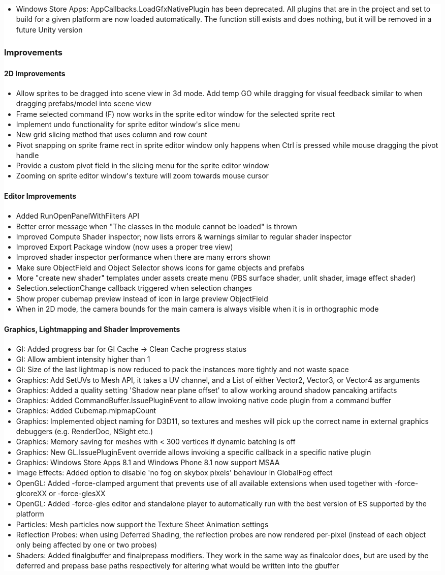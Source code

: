 -   Windows Store Apps: AppCallbacks.LoadGfxNativePlugin has been deprecated. All plugins that are in the project and set to build for a given platform are now loaded automatically. The function still exists and does nothing, but it will be removed in a future Unity version

### Improvements

#### 2D Improvements

-   Allow sprites to be dragged into scene view in 3d mode. Add temp GO while dragging for visual feedback similar to when dragging prefabs/model into scene view
-   Frame selected command (F) now works in the sprite editor window for the selected sprite rect
-   Implement undo functionality for sprite editor window\'s slice menu
-   New grid slicing method that uses column and row count
-   Pivot snapping on sprite frame rect in sprite editor window only happens when Ctrl is pressed while mouse dragging the pivot handle
-   Provide a custom pivot field in the slicing menu for the sprite editor window
-   Zooming on sprite editor window's texture will zoom towards mouse cursor

#### Editor Improvements

-   Added RunOpenPanelWithFilters API
-   Better error message when \"The classes in the module cannot be loaded\" is thrown
-   Improved Compute Shader inspector; now lists errors & warnings similar to regular shader inspector
-   Improved Export Package window (now uses a proper tree view)
-   Improved shader inspector performance when there are many errors shown
-   Make sure ObjectField and Object Selector shows icons for game objects and prefabs
-   More \"create new shader\" templates under assets create menu (PBS surface shader, unlit shader, image effect shader)
-   Selection.selectionChange callback triggered when selection changes
-   Show proper cubemap preview instead of icon in large preview ObjectField
-   When in 2D mode, the camera bounds for the main camera is always visible when it is in orthographic mode

#### Graphics, Lightmapping and Shader Improvements

-   GI: Added progress bar for GI Cache -\> Clean Cache progress status
-   GI: Allow ambient intensity higher than 1
-   GI: Size of the last lightmap is now reduced to pack the instances more tightly and not waste space
-   Graphics: Add SetUVs to Mesh API, it takes a UV channel, and a List of either Vector2, Vector3, or Vector4 as arguments
-   Graphics: Added a quality setting \'Shadow near plane offset\' to allow working around shadow pancaking artifacts
-   Graphics: Added CommandBuffer.IssuePluginEvent to allow invoking native code plugin from a command buffer
-   Graphics: Added Cubemap.mipmapCount
-   Graphics: Implemented object naming for D3D11, so textures and meshes will pick up the correct name in external graphics debuggers (e.g. RenderDoc, NSight etc.)
-   Graphics: Memory saving for meshes with \< 300 vertices if dynamic batching is off
-   Graphics: New GL.IssuePluginEvent override allows invoking a specific callback in a specific native plugin
-   Graphics: Windows Store Apps 8.1 and Windows Phone 8.1 now support MSAA
-   Image Effects: Added option to disable \'no fog on skybox pixels\' behaviour in GlobalFog effect
-   OpenGL: Added -force-clamped argument that prevents use of all available extensions when used together with -force-glcoreXX or -force-glesXX
-   OpenGL: Added -force-gles editor and standalone player to automatically run with the best version of ES supported by the platform
-   Particles: Mesh particles now support the Texture Sheet Animation settings
-   Reflection Probes: when using Deferred Shading, the reflection probes are now rendered per-pixel (instead of each object only being affected by one or two probes)
-   Shaders: Added finalgbuffer and finalprepass modifiers. They work in the same way as finalcolor does, but are used by the deferred and prepass base paths respectively for altering what would be written into the gbuffer